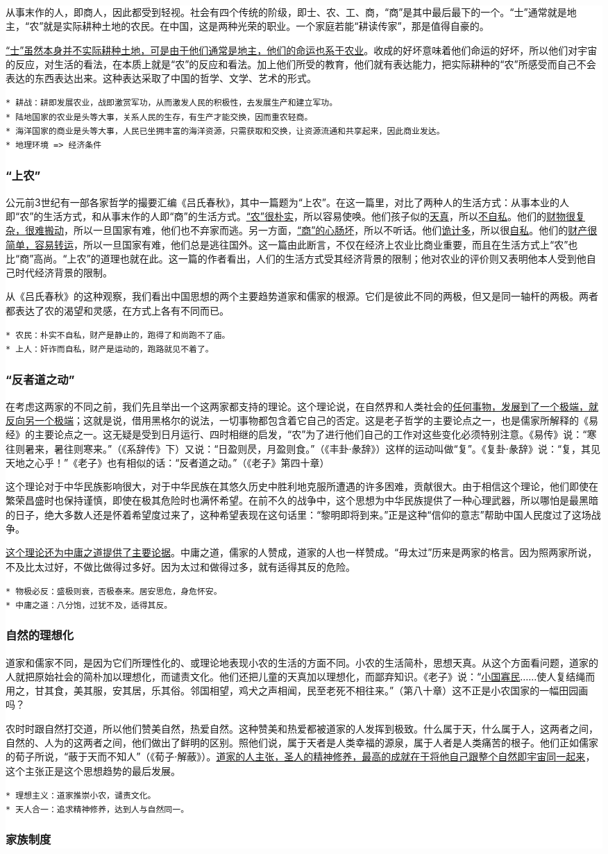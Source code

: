 从事末作的人，即商人，因此都受到轻视。社会有四个传统的阶级，即士、农、工、商，“商”是其中最后最下的一个。“士”通常就是地主，“农”就是实际耕种土地的农民。在中国，这是两种光荣的职业。一个家庭若能“耕读传家”，那是值得自豪的。

<u>“士”虽然本身并不实际耕种土地，可是由于他们通常是地主，他们的命运也系于农业</u>。收成的好坏意味着他们命运的好坏，所以他们对宇宙的反应，对生活的看法，在本质上就是“农”的反应和看法。加上他们所受的教育，他们就有表达能力，把实际耕种的“农”所感受而自己不会表达的东西表达出来。这种表达采取了中国的哲学、文学、艺术的形式。

```wiki
* 耕战：耕即发展农业，战即激赏军功，从而激发人民的积极性，去发展生产和建立军功。
* 陆地国家的农业是头等大事，关系人民的生存，有生产才能交换，因而重农轻商。
* 海洋国家的商业是头等大事，人民已坐拥丰富的海洋资源，只需获取和交换，让资源流通和共享起来，因此商业发达。
* 地理环境 => 经济条件
```

### “上农”

公元前3世纪有一部各家哲学的撮要汇编《吕氏春秋》，其中一篇题为“上农”。在这一篇里，对比了两种人的生活方式：从事本业的人即“农”的生活方式，和从事末作的人即“商”的生活方式。<u>“农”很朴实</u>，所以容易使唤。他们孩子似的<u>天真</u>，所以<u>不自私</u>。他们的<u>财物很复杂，很难搬动</u>，所以一旦国家有难，他们也不弃家而逃。另一方面，<u>“商”的心肠坏</u>，所以不听话。他们<u>诡计多</u>，所以很<u>自私</u>。他们的<u>财产很简单，容易转运</u>，所以一旦国家有难，他们总是逃往国外。这一篇由此断言，不仅在经济上农业比商业重要，而且在生活方式上“农”也比“商”高尚。“上农”的道理也就在此。这一篇的作者看出，人们的生活方式受其经济背景的限制；他对农业的评价则又表明他本人受到他自己时代经济背景的限制。

从《吕氏春秋》的这种观察，我们看出中国思想的两个主要趋势道家和儒家的根源。它们是彼此不同的两极，但又是同一轴杆的两极。两者都表达了农的渴望和灵感，在方式上各有不同而已。
```wiki
* 农民：朴实不自私，财产是静止的，跑得了和尚跑不了庙。
* 上人：奸诈而自私，财产是运动的，跑路就见不着了。
```

### “反者道之动”

在考虑这两家的不同之前，我们先且举出一个这两家都支持的理论。这个理论说，在自然界和人类社会的<u>任何事物，发展到了一个极端，就反向另一个极端</u>；这就是说，借用黑格尔的说法，一切事物都包含着它自己的否定。这是老子哲学的主要论点之一，也是儒家所解释的《易经》的主要论点之一。这无疑是受到日月运行、四时相继的启发，“农”为了进行他们自己的工作对这些变化必须特别注意。《易传》说：“寒往则暑来，暑往则寒来。”（《系辞传》下）又说：“日盈则昃，月盈则食。”（《丰卦·彖辞》）这样的运动叫做“复”。《复卦·彖辞》说：“复，其见天地之心乎！”《老子》也有相似的话：“反者道之动。”（《老子》第四十章）

这个理论对于中华民族影响很大，对于中华民族在其悠久历史中胜利地克服所遭遇的许多困难，贡献很大。由于相信这个理论，他们即使在繁荣昌盛时也保持谨慎，即使在极其危险时也满怀希望。在前不久的战争中，这个思想为中华民族提供了一种心理武器，所以哪怕是最黑暗的日子，绝大多数人还是怀着希望度过来了，这种希望表现在这句话里：“黎明即将到来。”正是这种“信仰的意志”帮助中国人民度过了这场战争。

<u>这个理论还为中庸之道提供了主要论据</u>。中庸之道，儒家的人赞成，道家的人也一样赞成。“毋太过”历来是两家的格言。因为照两家所说，不及比太过好，不做比做得过多好。因为太过和做得过多，就有适得其反的危险。
```wiki
* 物极必反：盛极则衰，否极泰来。居安思危，身危怀安。
* 中庸之道：八分饱，过犹不及，适得其反。
```

### 自然的理想化

道家和儒家不同，是因为它们所理性化的、或理论地表现小农的生活的方面不同。小农的生活简朴，思想天真。从这个方面看问题，道家的人就把原始社会的简朴加以理想化，而谴责文化。他们还把儿童的天真加以理想化，而鄙弃知识。《老子》说：“<u>小国寡民</u>……使人复结绳而用之，甘其食，美其服，安其居，乐其俗。邻国相望，鸡犬之声相闻，民至老死不相往来。”（第八十章）这不正是小农国家的一幅田园画吗？

农时时跟自然打交道，所以他们赞美自然，热爱自然。这种赞美和热爱都被道家的人发挥到极致。什么属于天，什么属于人，这两者之间，自然的、人为的这两者之间，他们做出了鲜明的区别。照他们说，属于天者是人类幸福的源泉，属于人者是人类痛苦的根子。他们正如儒家的荀子所说，“蔽于天而不知人”（《荀子·解蔽》）。<u>道家的人主张，圣人的精神修养，最高的成就在于将他自己跟整个自然即宇宙同一起来</u>，这个主张正是这个思想趋势的最后发展。
```wiki
* 理想主义：道家推崇小农，谴责文化。
* 天人合一：追求精神修养，达到人与自然同一。
```

### 家族制度
